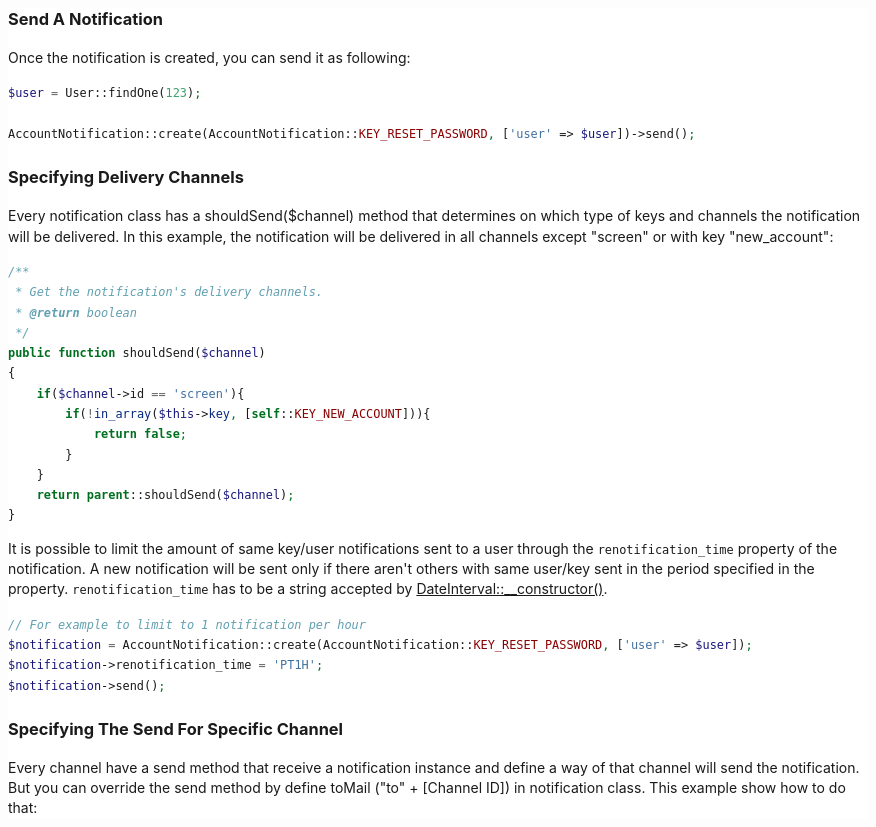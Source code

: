 ### Send A Notification

Once the notification is created, you can send it as following:

```php
$user = User::findOne(123);

AccountNotification::create(AccountNotification::KEY_RESET_PASSWORD, ['user' => $user])->send();
```



### Specifying Delivery Channels

Every notification class has a shouldSend($channel) method that determines on which type of keys and channels the notification will be delivered.
In this example, the notification will be delivered in all channels except "screen" or with key "new_account":

```php
/**
 * Get the notification's delivery channels.
 * @return boolean
 */
public function shouldSend($channel)
{
    if($channel->id == 'screen'){
        if(!in_array($this->key, [self::KEY_NEW_ACCOUNT])){
            return false;
        }
    }
    return parent::shouldSend($channel);
}
```

It is possible to limit the amount of same key/user notifications sent to a user through the `renotification_time` property of the notification.
A new notification will be sent only if there aren't others with same user/key sent in the period specified in the property.
`renotification_time` has to be a string accepted by [DateInterval::__constructor()](https://php.net/manual/en/dateinterval.construct.php).

```php
// For example to limit to 1 notification per hour
$notification = AccountNotification::create(AccountNotification::KEY_RESET_PASSWORD, ['user' => $user]);
$notification->renotification_time = 'PT1H';
$notification->send();
```

### Specifying The Send For Specific Channel
Every channel have a send method that receive a notification instance and define a way of that channel will send the notification. But you can override the send method by define toMail ("to" + [Channel ID]) in notification class. This example show how to do that:
